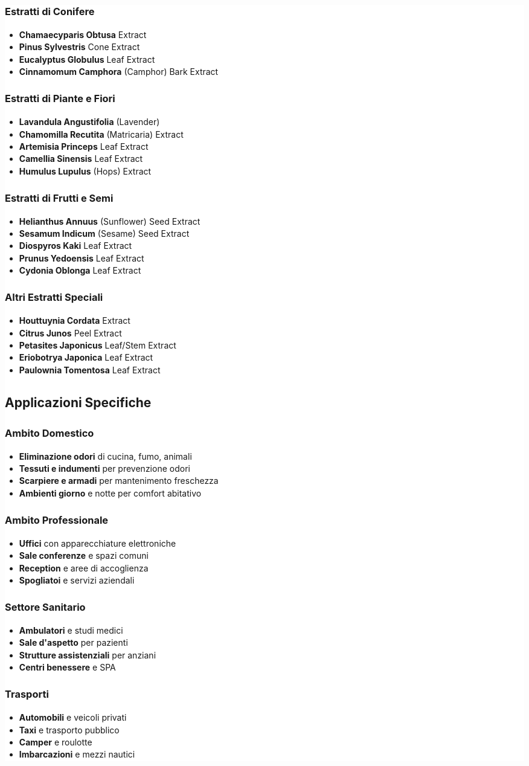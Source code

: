 ### Estratti di Conifere
- **Chamaecyparis Obtusa** Extract
- **Pinus Sylvestris** Cone Extract
- **Eucalyptus Globulus** Leaf Extract
- **Cinnamomum Camphora** (Camphor) Bark Extract

### Estratti di Piante e Fiori
- **Lavandula Angustifolia** (Lavender)
- **Chamomilla Recutita** (Matricaria) Extract  
- **Artemisia Princeps** Leaf Extract
- **Camellia Sinensis** Leaf Extract
- **Humulus Lupulus** (Hops) Extract

### Estratti di Frutti e Semi
- **Helianthus Annuus** (Sunflower) Seed Extract
- **Sesamum Indicum** (Sesame) Seed Extract
- **Diospyros Kaki** Leaf Extract
- **Prunus Yedoensis** Leaf Extract
- **Cydonia Oblonga** Leaf Extract

### Altri Estratti Speciali
- **Houttuynia Cordata** Extract
- **Citrus Junos** Peel Extract
- **Petasites Japonicus** Leaf/Stem Extract
- **Eriobotrya Japonica** Leaf Extract
- **Paulownia Tomentosa** Leaf Extract

## Applicazioni Specifiche

### Ambito Domestico
- **Eliminazione odori** di cucina, fumo, animali
- **Tessuti e indumenti** per prevenzione odori
- **Scarpiere e armadi** per mantenimento freschezza
- **Ambienti giorno** e notte per comfort abitativo

### Ambito Professionale
- **Uffici** con apparecchiature elettroniche
- **Sale conferenze** e spazi comuni  
- **Reception** e aree di accoglienza
- **Spogliatoi** e servizi aziendali

### Settore Sanitario
- **Ambulatori** e studi medici
- **Sale d'aspetto** per pazienti
- **Strutture assistenziali** per anziani
- **Centri benessere** e SPA

### Trasporti
- **Automobili** e veicoli privati
- **Taxi** e trasporto pubblico
- **Camper** e roulotte
- **Imbarcazioni** e mezzi nautici
